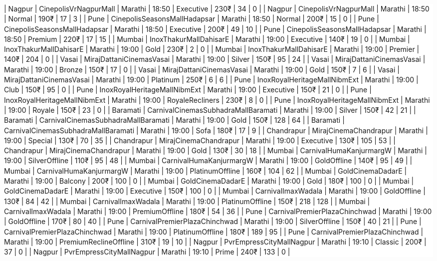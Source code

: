 | Nagpur     | CinepolisVrNagpurMall                   | Marathi  | 18:50 | Executive             |  230₹ |       34 |      0 |
| Nagpur     | CinepolisVrNagpurMall                   | Marathi  | 18:50 | Normal                |  190₹ |       17 |      3 |
| Pune       | CinepolisSeasonsMallHadapsar            | Marathi  | 18:50 | Normal                |  200₹ |       15 |      0 |
| Pune       | CinepolisSeasonsMallHadapsar            | Marathi  | 18:50 | Executive             |  200₹ |       49 |     10 |
| Pune       | CinepolisSeasonsMallHadapsar            | Marathi  | 18:50 | Premium               |  220₹ |       17 |     15 |
| Mumbai     | InoxThakurMallDahisarE                  | Marathi  | 19:00 | Executive             |  140₹ |       19 |      0 |
| Mumbai     | InoxThakurMallDahisarE                  | Marathi  | 19:00 | Gold                  |  230₹ |        2 |      0 |
| Mumbai     | InoxThakurMallDahisarE                  | Marathi  | 19:00 | Premier               |  140₹ |      204 |      0 |
| Vasai      | MirajDattaniCinemasVasai                | Marathi  | 19:00 | Silver                |  150₹ |       95 |     24 |
| Vasai      | MirajDattaniCinemasVasai                | Marathi  | 19:00 | Bronze                |  150₹ |       17 |      0 |
| Vasai      | MirajDattaniCinemasVasai                | Marathi  | 19:00 | Gold                  |  150₹ |        7 |      6 |
| Vasai      | MirajDattaniCinemasVasai                | Marathi  | 19:00 | Platinum              |  250₹ |        6 |      6 |
| Pune       | InoxRoyalHeritageMallNibmExt            | Marathi  | 19:00 | Club                  |  150₹ |       95 |      0 |
| Pune       | InoxRoyalHeritageMallNibmExt            | Marathi  | 19:00 | Executive             |  150₹ |       21 |      0 |
| Pune       | InoxRoyalHeritageMallNibmExt            | Marathi  | 19:00 | RoyaleRecliners       |  230₹ |        8 |      0 |
| Pune       | InoxRoyalHeritageMallNibmExt            | Marathi  | 19:00 | Royale                |  150₹ |       23 |      0 |
| Baramati   | CarnivalCinemasSubhadraMallBaramati     | Marathi  | 19:00 | Silver                |  150₹ |       42 |     21 |
| Baramati   | CarnivalCinemasSubhadraMallBaramati     | Marathi  | 19:00 | Gold                  |  150₹ |      128 |     64 |
| Baramati   | CarnivalCinemasSubhadraMallBaramati     | Marathi  | 19:00 | Sofa                  |  180₹ |       17 |      9 |
| Chandrapur | MirajCinemaChandrapur                   | Marathi  | 19:00 | Special               |  130₹ |       70 |     35 |
| Chandrapur | MirajCinemaChandrapur                   | Marathi  | 19:00 | Executive             |  130₹ |      105 |     53 |
| Chandrapur | MirajCinemaChandrapur                   | Marathi  | 19:00 | Gold                  |  130₹ |       30 |     18 |
| Mumbai     | CarnivalHumaKanjurmargW                 | Marathi  | 19:00 | SilverOffline         |  110₹ |       95 |     48 |
| Mumbai     | CarnivalHumaKanjurmargW                 | Marathi  | 19:00 | GoldOffline           |  140₹ |       95 |     49 |
| Mumbai     | CarnivalHumaKanjurmargW                 | Marathi  | 19:00 | PlatinumOffline       |  160₹ |      104 |     62 |
| Mumbai     | GoldCinemaDadarE                        | Marathi  | 19:00 | Balcony               |  200₹ |      100 |      0 |
| Mumbai     | GoldCinemaDadarE                        | Marathi  | 19:00 | Gold                  |  180₹ |      100 |      0 |
| Mumbai     | GoldCinemaDadarE                        | Marathi  | 19:00 | Executive             |  150₹ |      100 |      0 |
| Mumbai     | CarnivalImaxWadala                      | Marathi  | 19:00 | GoldOffline           |  130₹ |       84 |     42 |
| Mumbai     | CarnivalImaxWadala                      | Marathi  | 19:00 | PlatinumOffline       |  150₹ |      218 |    128 |
| Mumbai     | CarnivalImaxWadala                      | Marathi  | 19:00 | PremiumOffline        |  180₹ |       54 |     36 |
| Pune       | CarnivalPremierPlazaChinchwad           | Marathi  | 19:00 | GoldOffline           |  170₹ |       80 |     40 |
| Pune       | CarnivalPremierPlazaChinchwad           | Marathi  | 19:00 | SilverOffline         |  150₹ |       40 |     21 |
| Pune       | CarnivalPremierPlazaChinchwad           | Marathi  | 19:00 | PlatinumOffline       |  180₹ |      189 |     95 |
| Pune       | CarnivalPremierPlazaChinchwad           | Marathi  | 19:00 | PremiumReclineOffline |  310₹ |       19 |     10 |
| Nagpur     | PvrEmpressCityMallNagpur                | Marathi  | 19:10 | Classic               |  200₹ |       37 |      0 |
| Nagpur     | PvrEmpressCityMallNagpur                | Marathi  | 19:10 | Prime                 |  240₹ |      133 |      0 |